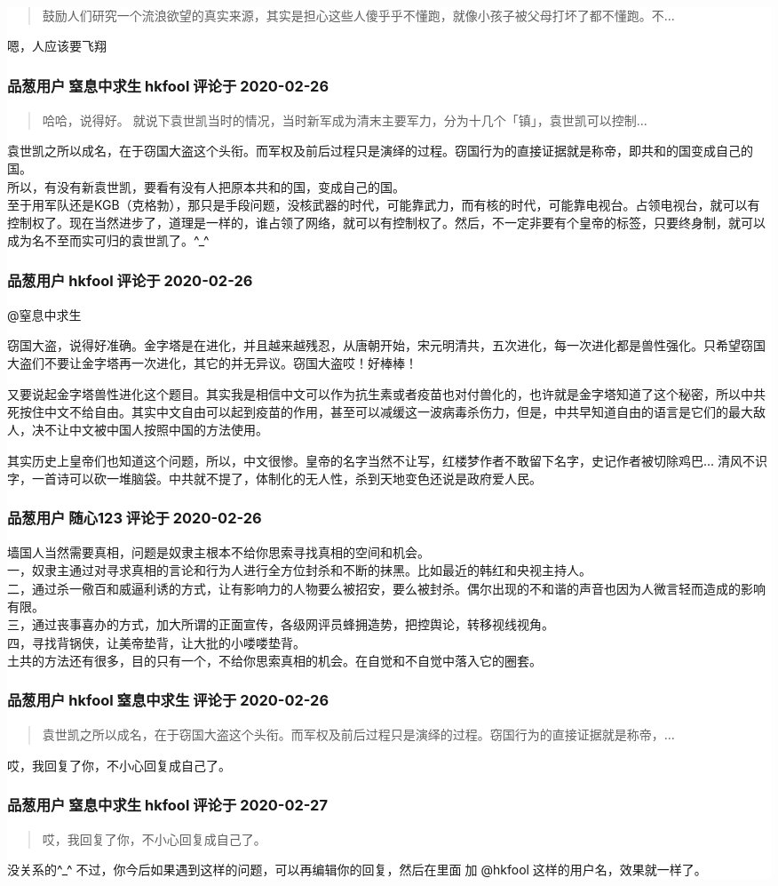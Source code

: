 > 鼓励人们研究一个流浪欲望的真实来源，其实是担心这些人傻乎乎不懂跑，就像小孩子被父母打坏了都不懂跑。不...

  
嗯，人应该要飞翔
        


            
### 品葱用户 **窒息中求生 hkfool** 评论于 2020-02-26
        
> 哈哈，说得好。 就说下袁世凯当时的情况，当时新军成为清末主要军力，分为十几个「镇」，袁世凯可以控制...

  
袁世凯之所以成名，在于窃国大盗这个头衔。而军权及前后过程只是演绎的过程。窃国行为的直接证据就是称帝，即共和的国变成自己的国。  
所以，有没有新袁世凯，要看有没有人把原本共和的国，变成自己的国。  
至于用军队还是KGB（克格勃），那只是手段问题，没核武器的时代，可能靠武力，而有核的时代，可能靠电视台。占领电视台，就可以有控制权了。现在当然进步了，道理是一样的，谁占领了网络，就可以有控制权了。然后，不一定非要有个皇帝的标签，只要终身制，就可以成为名不至而实可归的袁世凯了。^\_^
        


            
### 品葱用户 **hkfool** 评论于 2020-02-26
        
@窒息中求生  
  
窃国大盗，说得好准确。金字塔是在进化，并且越来越残忍，从唐朝开始，宋元明清共，五次进化，每一次进化都是兽性强化。只希望窃国大盗们不要让金字塔再一次进化，其它的并无异议。窃国大盗哎！好棒棒！  
  
又要说起金字塔兽性进化这个题目。其实我是相信中文可以作为抗生素或者疫苗也对付兽化的，也许就是金字塔知道了这个秘密，所以中共死按住中文不给自由。其实中文自由可以起到疫苗的作用，甚至可以减缓这一波病毒杀伤力，但是，中共早知道自由的语言是它们的最大敌人，决不让中文被中国人按照中国的方法使用。  
  
其实历史上皇帝们也知道这个问题，所以，中文很惨。皇帝的名字当然不让写，红楼梦作者不敢留下名字，史记作者被切除鸡巴... 清风不识字，一首诗可以砍一堆脑袋。中共就不提了，体制化的无人性，杀到天地变色还说是政府爱人民。
        


            
### 品葱用户 **随心123** 评论于 2020-02-26
        
墙国人当然需要真相，问题是奴隶主根本不给你思索寻找真相的空间和机会。  
一，奴隶主通过对寻求真相的言论和行为人进行全方位封杀和不断的抹黑。比如最近的韩红和央视主持人。  
二，通过杀一儆百和威逼利诱的方式，让有影响力的人物要么被招安，要么被封杀。偶尔出现的不和谐的声音也因为人微言轻而造成的影响有限。  
三，通过丧事喜办的方式，加大所谓的正面宣传，各级网评员蜂拥造势，把控舆论，转移视线视角。  
四，寻找背锅侠，让美帝垫背，让大批的小喽喽垫背。  
土共的方法还有很多，目的只有一个，不给你思索真相的机会。在自觉和不自觉中落入它的圈套。
        


            
### 品葱用户 **hkfool 窒息中求生** 评论于 2020-02-26
        
> 袁世凯之所以成名，在于窃国大盗这个头衔。而军权及前后过程只是演绎的过程。窃国行为的直接证据就是称帝，...

哎，我回复了你，不小心回复成自己了。
        


            
### 品葱用户 **窒息中求生 hkfool** 评论于 2020-02-27
        
> 哎，我回复了你，不小心回复成自己了。

  
没关系的^\_^ 不过，你今后如果遇到这样的问题，可以再编辑你的回复，然后在里面 加 @hkfool 这样的用户名，效果就一样了。
        